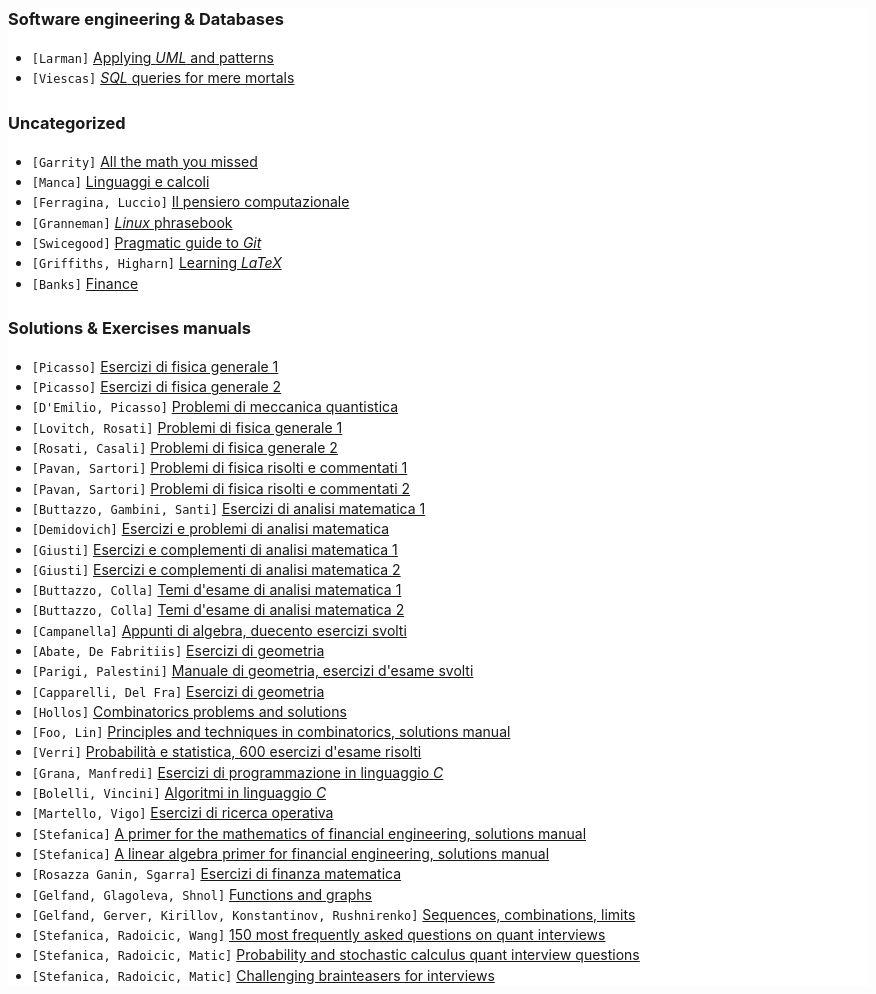 


### Software engineering & Databases
- `[Larman]` [Applying *UML* and patterns]()
- `[Viescas]` [*SQL* queries for mere mortals]()




### Uncategorized
- `[Garrity]` [All the math you missed]()
- `[Manca]` [Linguaggi e calcoli]()
- `[Ferragina, Luccio]` [Il pensiero computazionale]()
- `[Granneman]` [*Linux* phrasebook]()
- `[Swicegood]` [Pragmatic guide to *Git*]()
- `[Griffiths, Higharn]` [Learning *LaTeX*]()
- `[Banks]` [Finance]()




### Solutions & Exercises manuals
- `[Picasso]` [Esercizi di fisica generale 1]()
- `[Picasso]` [Esercizi di fisica generale 2]()
- `[D'Emilio, Picasso]` [Problemi di meccanica quantistica]()
- `[Lovitch, Rosati]` [Problemi di fisica generale 1]()
- `[Rosati, Casali]` [Problemi di fisica generale 2]()
- `[Pavan, Sartori]` [Problemi di fisica risolti e commentati 1]()
- `[Pavan, Sartori]` [Problemi di fisica risolti e commentati 2]()
- `[Buttazzo, Gambini, Santi]` [Esercizi di analisi matematica 1]()
- `[Demidovich]` [Esercizi e problemi di analisi matematica]()
- `[Giusti]` [Esercizi e complementi di analisi matematica 1]()
- `[Giusti]` [Esercizi e complementi di analisi matematica 2]()
- `[Buttazzo, Colla]` [Temi d'esame di analisi matematica 1]()
- `[Buttazzo, Colla]` [Temi d'esame di analisi matematica 2]()
- `[Campanella]` [Appunti di algebra, duecento esercizi svolti]()
- `[Abate, De Fabritiis]` [Esercizi di geometria]()
- `[Parigi, Palestini]` [Manuale di geometria, esercizi d'esame svolti]()
- `[Capparelli, Del Fra]` [Esercizi di geometria]()
- `[Hollos]` [Combinatorics problems and solutions]()
- `[Foo, Lin]` [Principles and techniques in combinatorics, solutions manual]()
- `[Verri]` [Probabilità e statistica, 600 esercizi d'esame risolti]()
- `[Grana, Manfredi]` [Esercizi di programmazione in linguaggio *C*]()
- `[Bolelli, Vincini]` [Algoritmi in linguaggio *C*]()
- `[Martello, Vigo]` [Esercizi di ricerca operativa]()
- `[Stefanica]` [A primer for the mathematics of financial engineering, solutions manual]()
- `[Stefanica]` [A linear algebra primer for financial engineering, solutions manual]()
- `[Rosazza Ganin, Sgarra]` [Esercizi di finanza matematica]()
- `[Gelfand, Glagoleva, Shnol]` [Functions and graphs]()
- `[Gelfand, Gerver, Kirillov, Konstantinov, Rushnirenko]` [Sequences, combinations, limits]()
- `[Stefanica, Radoicic, Wang]` [150 most frequently asked questions on quant interviews]()
- `[Stefanica, Radoicic, Matic]` [Probability and stochastic calculus quant interview questions]()
- `[Stefanica, Radoicic, Matic]` [Challenging brainteasers for interviews]()
